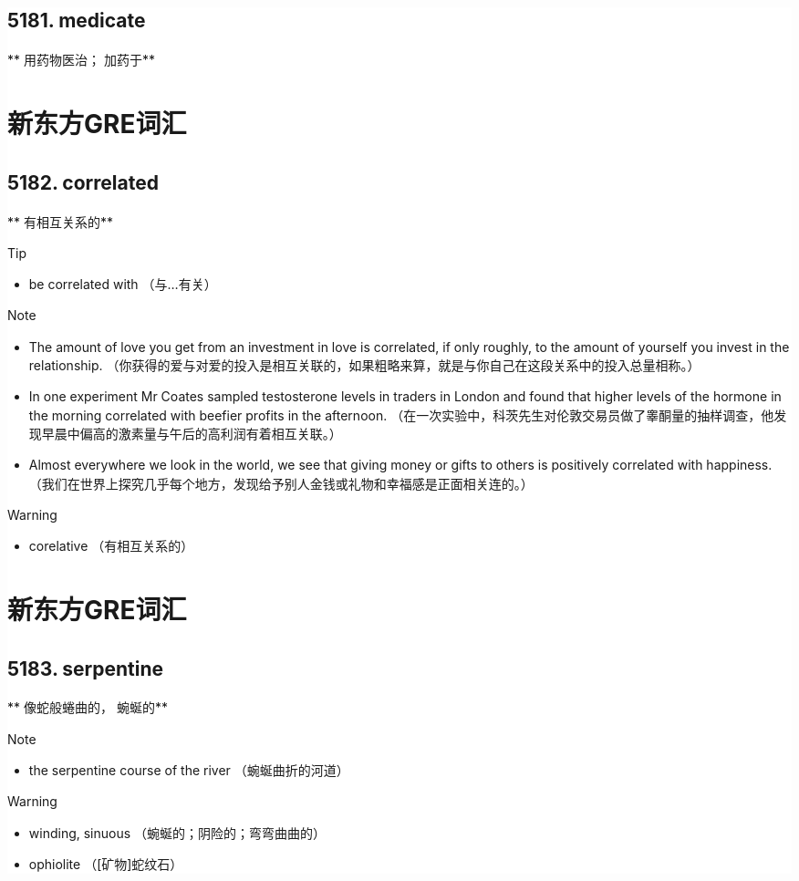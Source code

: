 ## 5181. medicate

** 用药物医治； 加药于**

# 新东方GRE词汇

## 5182. correlated

** 有相互关系的**

> [!TIP]
>
> - be correlated with （与…有关）
>

> [!NOTE]
>
> - The amount of love you get from an investment in love is correlated, if only roughly, to the amount of yourself you invest in the relationship. （你获得的爱与对爱的投入是相互关联的，如果粗略来算，就是与你自己在这段关系中的投入总量相称。）
>
> - In one experiment Mr Coates sampled testosterone levels in traders in London and found that higher levels of the hormone in the morning correlated with beefier profits in the afternoon. （在一次实验中，科茨先生对伦敦交易员做了睾酮量的抽样调查，他发现早晨中偏高的激素量与午后的高利润有着相互关联。）
>
> - Almost everywhere we look in the world, we see that giving money or gifts to others is positively correlated with happiness. （我们在世界上探究几乎每个地方，发现给予别人金钱或礼物和幸福感是正面相关连的。）
>

> [!WARNING]
>
> - corelative （有相互关系的）
>

# 新东方GRE词汇

## 5183. serpentine

** 像蛇般蜷曲的， 蜿蜒的**

> [!NOTE]
>
> - the serpentine course of the river （蜿蜒曲折的河道）
>

> [!WARNING]
>
> - winding, sinuous （蜿蜒的；阴险的；弯弯曲曲的）
>
> - ophiolite （[矿物]蛇纹石）
>

